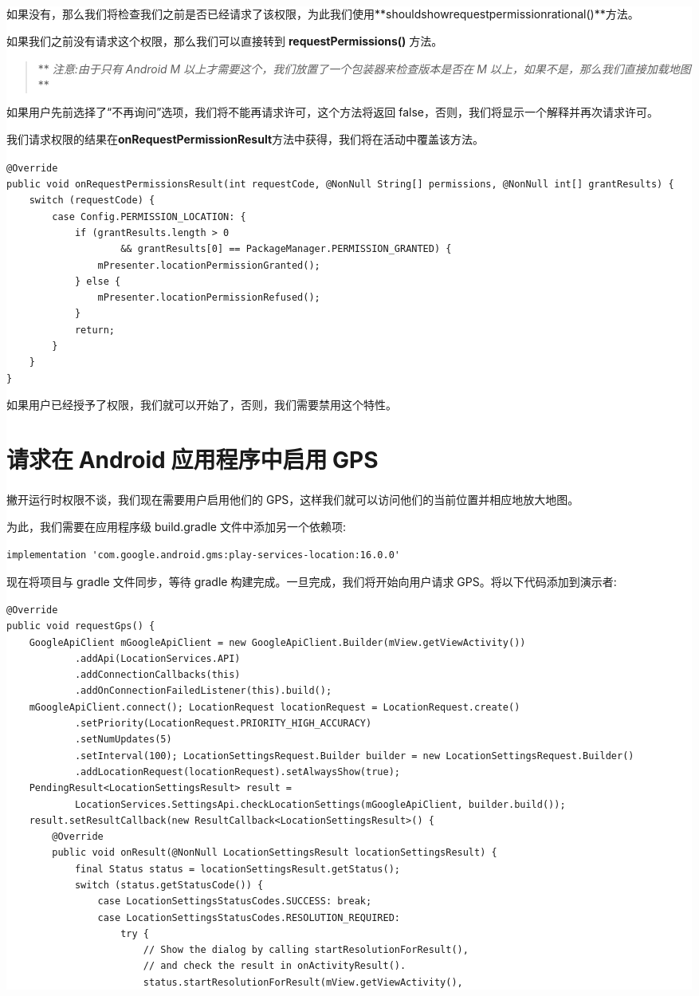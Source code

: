 如果没有，那么我们将检查我们之前是否已经请求了该权限，为此我们使用**shouldshowrequestpermissionrational()**方法。

如果我们之前没有请求这个权限，那么我们可以直接转到 **requestPermissions()** 方法。

> ** *注意:由于只有 Android M 以上才需要这个，我们放置了一个包装器来检查版本是否在 M 以上，如果不是，那么我们直接加载地图***

如果用户先前选择了“不再询问”选项，我们将不能再请求许可，这个方法将返回 false，否则，我们将显示一个解释并再次请求许可。

我们请求权限的结果在**onRequestPermissionResult**方法中获得，我们将在活动中覆盖该方法。

```
@Override
public void onRequestPermissionsResult(int requestCode, @NonNull String[] permissions, @NonNull int[] grantResults) {
    switch (requestCode) {
        case Config.PERMISSION_LOCATION: {
            if (grantResults.length > 0
                    && grantResults[0] == PackageManager.PERMISSION_GRANTED) {
                mPresenter.locationPermissionGranted();
            } else {
                mPresenter.locationPermissionRefused();
            }
            return;
        }
    }
}
```

如果用户已经授予了权限，我们就可以开始了，否则，我们需要禁用这个特性。

# 请求在 Android 应用程序中启用 GPS

撇开运行时权限不谈，我们现在需要用户启用他们的 GPS，这样我们就可以访问他们的当前位置并相应地放大地图。

为此，我们需要在应用程序级 build.gradle 文件中添加另一个依赖项:

```
implementation 'com.google.android.gms:play-services-location:16.0.0'
```

现在将项目与 gradle 文件同步，等待 gradle 构建完成。一旦完成，我们将开始向用户请求 GPS。将以下代码添加到演示者:

```
@Override
public void requestGps() {
    GoogleApiClient mGoogleApiClient = new GoogleApiClient.Builder(mView.getViewActivity())
            .addApi(LocationServices.API)
            .addConnectionCallbacks(this)
            .addOnConnectionFailedListener(this).build();
    mGoogleApiClient.connect(); LocationRequest locationRequest = LocationRequest.create()
            .setPriority(LocationRequest.PRIORITY_HIGH_ACCURACY)
            .setNumUpdates(5)
            .setInterval(100); LocationSettingsRequest.Builder builder = new LocationSettingsRequest.Builder()
            .addLocationRequest(locationRequest).setAlwaysShow(true);
    PendingResult<LocationSettingsResult> result =
            LocationServices.SettingsApi.checkLocationSettings(mGoogleApiClient, builder.build());
    result.setResultCallback(new ResultCallback<LocationSettingsResult>() {
        @Override
        public void onResult(@NonNull LocationSettingsResult locationSettingsResult) {
            final Status status = locationSettingsResult.getStatus();
            switch (status.getStatusCode()) {
                case LocationSettingsStatusCodes.SUCCESS: break;
                case LocationSettingsStatusCodes.RESOLUTION_REQUIRED:
                    try {
                        // Show the dialog by calling startResolutionForResult(),
                        // and check the result in onActivityResult().
                        status.startResolutionForResult(mView.getViewActivity(),
```